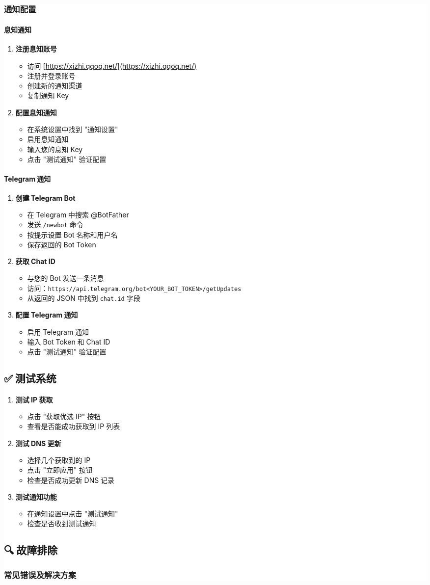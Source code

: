 ### 通知配置

#### 息知通知

1. **注册息知账号**
   - 访问 [https://xizhi.qqoq.net/](https://xizhi.qqoq.net/)
   - 注册并登录账号
   - 创建新的通知渠道
   - 复制通知 Key

2. **配置息知通知**
   - 在系统设置中找到 "通知设置"
   - 启用息知通知
   - 输入您的息知 Key
   - 点击 "测试通知" 验证配置

#### Telegram 通知

1. **创建 Telegram Bot**
   - 在 Telegram 中搜索 @BotFather
   - 发送 `/newbot` 命令
   - 按提示设置 Bot 名称和用户名
   - 保存返回的 Bot Token

2. **获取 Chat ID**
   - 与您的 Bot 发送一条消息
   - 访问：`https://api.telegram.org/bot<YOUR_BOT_TOKEN>/getUpdates`
   - 从返回的 JSON 中找到 `chat.id` 字段

3. **配置 Telegram 通知**
   - 启用 Telegram 通知
   - 输入 Bot Token 和 Chat ID
   - 点击 "测试通知" 验证配置

## ✅ 测试系统

1. **测试 IP 获取**
   - 点击 "获取优选 IP" 按钮
   - 查看是否能成功获取到 IP 列表

2. **测试 DNS 更新**
   - 选择几个获取到的 IP
   - 点击 "立即应用" 按钮
   - 检查是否成功更新 DNS 记录

3. **测试通知功能**
   - 在通知设置中点击 "测试通知"
   - 检查是否收到测试通知

## 🔍 故障排除

### 常见错误及解决方案

